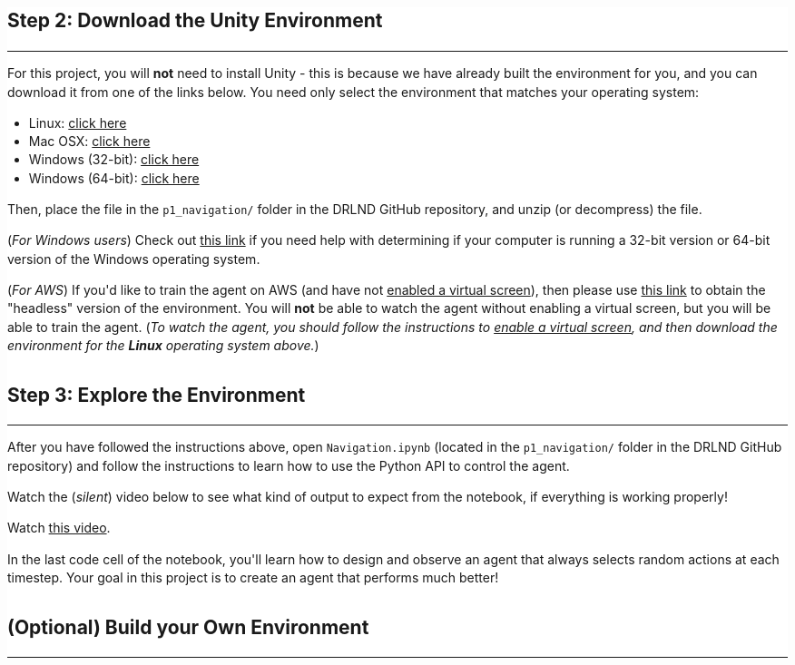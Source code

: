 ## Step 2: Download the Unity Environment

----------

For this project, you will  **not**  need to install Unity - this is because we have already built the environment for you, and you can download it from one of the links below. You need only select the environment that matches your operating system:

-   Linux:  [click here](https://s3-us-west-1.amazonaws.com/udacity-drlnd/P1/Banana/Banana_Linux.zip)
-   Mac OSX:  [click here](https://s3-us-west-1.amazonaws.com/udacity-drlnd/P1/Banana/Banana.app.zip)
-   Windows (32-bit):  [click here](https://s3-us-west-1.amazonaws.com/udacity-drlnd/P1/Banana/Banana_Windows_x86.zip)
-   Windows (64-bit):  [click here](https://s3-us-west-1.amazonaws.com/udacity-drlnd/P1/Banana/Banana_Windows_x86_64.zip)

Then, place the file in the  `p1_navigation/`  folder in the DRLND GitHub repository, and unzip (or decompress) the file.

(_For Windows users_) Check out  [this link](https://support.microsoft.com/en-us/help/827218/how-to-determine-whether-a-computer-is-running-a-32-bit-version-or-64)  if you need help with determining if your computer is running a 32-bit version or 64-bit version of the Windows operating system.

(_For AWS_) If you'd like to train the agent on AWS (and have not  [enabled a virtual screen](https://github.com/Unity-Technologies/ml-agents/blob/master/docs/Training-on-Amazon-Web-Service.md)), then please use  [this link](https://s3-us-west-1.amazonaws.com/udacity-drlnd/P1/Banana/Banana_Linux_NoVis.zip)  to obtain the "headless" version of the environment. You will  **not**  be able to watch the agent without enabling a virtual screen, but you will be able to train the agent. (_To watch the agent, you should follow the instructions to  [enable a virtual screen](https://github.com/Unity-Technologies/ml-agents/blob/master/docs/Training-on-Amazon-Web-Service.md), and then download the environment for the  **Linux**  operating system above._)

## Step 3: Explore the Environment

----------

After you have followed the instructions above, open  `Navigation.ipynb`  (located in the  `p1_navigation/`  folder in the DRLND GitHub repository) and follow the instructions to learn how to use the Python API to control the agent.

Watch the (_silent_) video below to see what kind of output to expect from the notebook, if everything is working properly!

Watch [this video](https://youtu.be/ltz2GhFv04A).

In the last code cell of the notebook, you'll learn how to design and observe an agent that always selects random actions at each timestep. Your goal in this project is to create an agent that performs much better!

## (Optional) Build your Own Environment

----------

